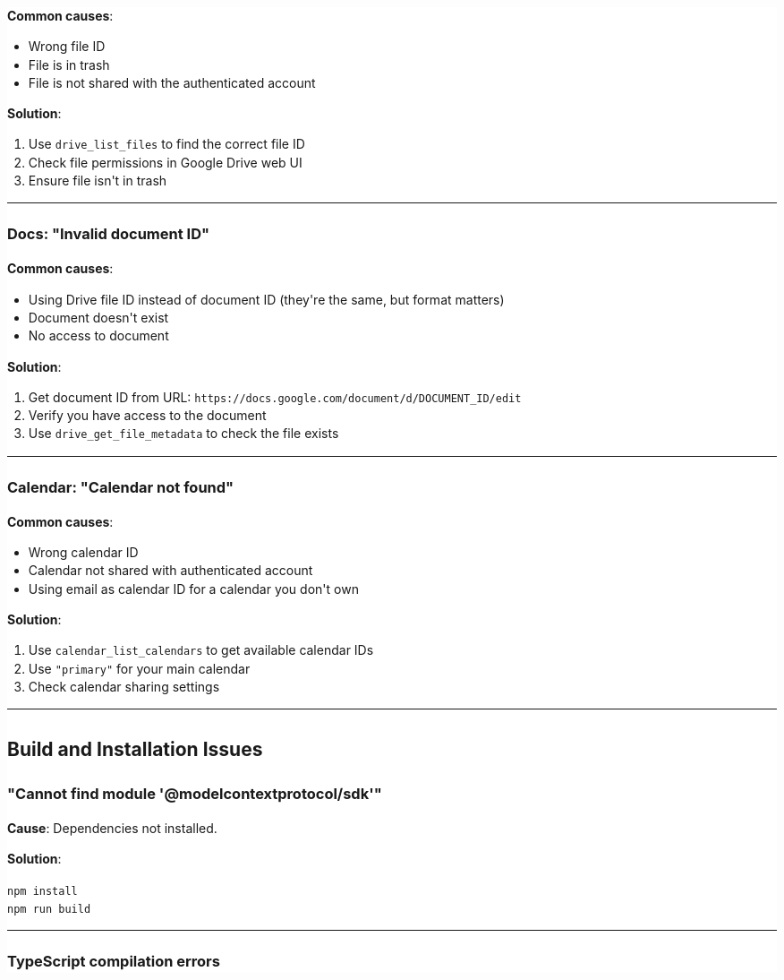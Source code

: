 **Common causes**:
- Wrong file ID
- File is in trash
- File is not shared with the authenticated account

**Solution**:
1. Use `drive_list_files` to find the correct file ID
2. Check file permissions in Google Drive web UI
3. Ensure file isn't in trash

---

### Docs: "Invalid document ID"

**Common causes**:
- Using Drive file ID instead of document ID (they're the same, but format matters)
- Document doesn't exist
- No access to document

**Solution**:
1. Get document ID from URL: `https://docs.google.com/document/d/DOCUMENT_ID/edit`
2. Verify you have access to the document
3. Use `drive_get_file_metadata` to check the file exists

---

### Calendar: "Calendar not found"

**Common causes**:
- Wrong calendar ID
- Calendar not shared with authenticated account
- Using email as calendar ID for a calendar you don't own

**Solution**:
1. Use `calendar_list_calendars` to get available calendar IDs
2. Use `"primary"` for your main calendar
3. Check calendar sharing settings

---

## Build and Installation Issues

### "Cannot find module '@modelcontextprotocol/sdk'"

**Cause**: Dependencies not installed.

**Solution**:
```bash
npm install
npm run build
```

---

### TypeScript compilation errors
